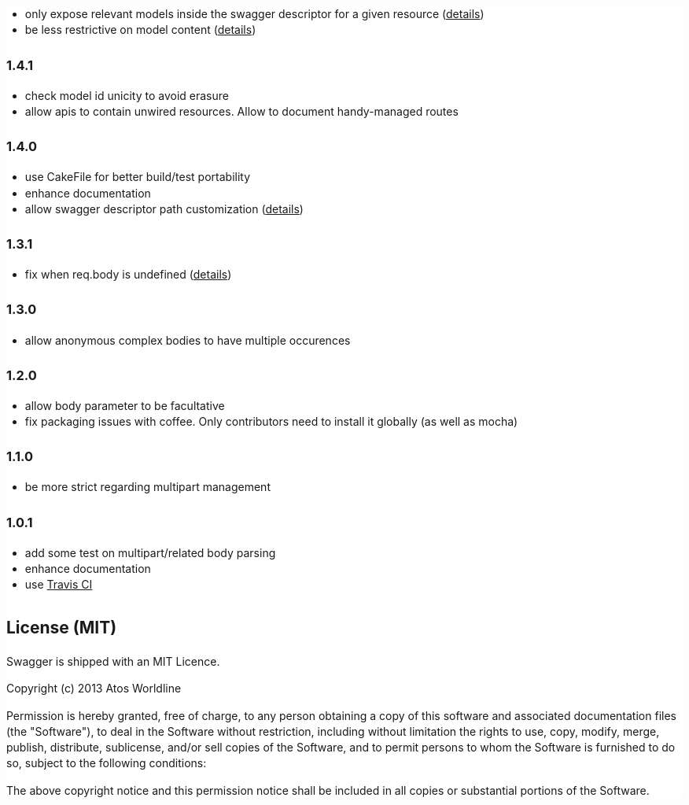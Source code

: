 - only expose relevant models inside the swagger descriptor for a given resource ([details](https://github.com/feugy/swagger-jack/pull/9))
- be less restrictive on model content ([details](https://github.com/feugy/swagger-jack/pull/8))

### 1.4.1

- check model id unicity to avoid erasure
- allow apis to contain unwired resources. Allow to document handy-managed routes

### 1.4.0

- use CakeFile for better build/test portability
- enhance documentation
- allow swagger descriptor path customization ([details](https://github.com/feugy/swagger-jack/issues/6))

### 1.3.1

- fix when req.body is undefined ([details](https://github.com/feugy/swagger-jack/pull/4))

### 1.3.0

- allow anonymous complex bodies to have multiple occurences 

### 1.2.0

- allow body parameter to be facultative
- fix packaging issues with coffee. Only contributors need to install it globally (as well as mocha)

### 1.1.0

- be more strict regarding multipart management 

### 1.0.1

- add some test on multipart/related body parsing 
- enhance documentation
- use [Travis CI](https://travis-ci.org/feugy/swagger-jack)


## License (MIT)

Swagger is shipped with an MIT Licence. 

Copyright (c) 2013 Atos Worldline

Permission is hereby granted, free of charge, to any person obtaining a copy of this software and associated documentation files (the "Software"), to deal in the Software without restriction, including without limitation the rights to use, copy, modify, merge, publish, distribute, sublicense, and/or sell copies of the Software, and to permit persons to whom the Software is furnished to do so, subject to the following conditions:

The above copyright notice and this permission notice shall be included in all copies or substantial portions of the Software.
